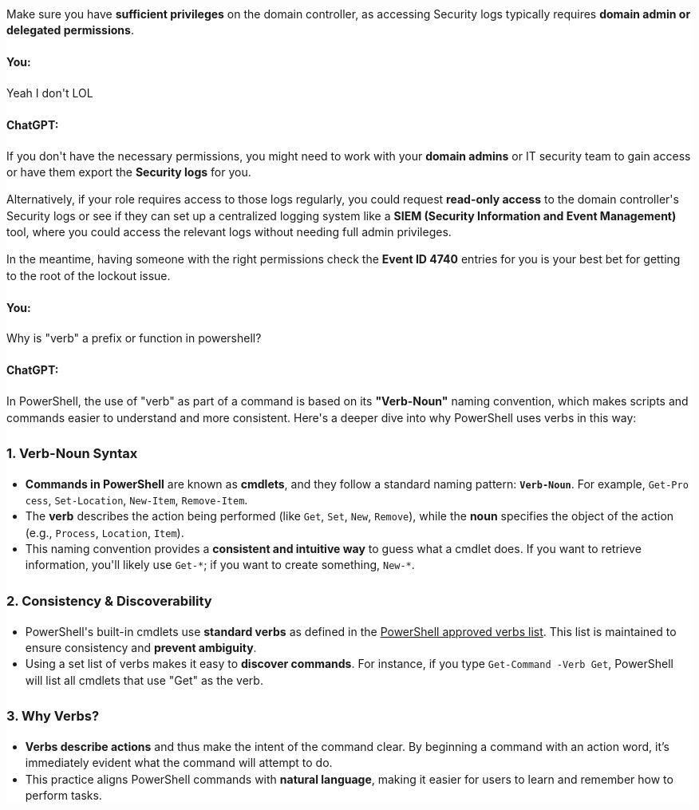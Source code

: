 Make sure you have **sufficient privileges** on the domain controller, as accessing Security logs typically requires **domain admin or delegated permissions**.


#### You:
Yeah I don't LOL

#### ChatGPT:
If you don't have the necessary permissions, you might need to work with your **domain admins** or IT security team to gain access or have them export the **Security logs** for you.

Alternatively, if your role requires access to those logs regularly, you could request **read-only access** to the domain controller's Security logs or see if they can set up a centralized logging system like a **SIEM (Security Information and Event Management)** tool, where you could access the relevant logs without needing full admin privileges.

In the meantime, having someone with the right permissions check the **Event ID 4740** entries for you is your best bet for getting to the root of the lockout issue.


#### You:
Why is "verb" a prefix or function in powershell? 

#### ChatGPT:
In PowerShell, the use of "verb" as part of a command is based on its **"Verb-Noun"** naming convention, which makes scripts and commands easier to understand and more consistent. Here's a deeper dive into why PowerShell uses verbs in this way:

### 1. **Verb-Noun Syntax**

- **Commands in PowerShell** are known as **cmdlets**, and they follow a standard naming pattern: **`Verb-Noun`**. For example, `Get-Process`, `Set-Location`, `New-Item`, `Remove-Item`.
- The **verb** describes the action being performed (like `Get`, `Set`, `New`, `Remove`), while the **noun** specifies the object of the action (e.g., `Process`, `Location`, `Item`).
- This naming convention provides a **consistent and intuitive way** to guess what a cmdlet does. If you want to retrieve information, you'll likely use `Get-*`; if you want to create something, `New-*`.

### 2. **Consistency & Discoverability**

- PowerShell's built-in cmdlets use **standard verbs** as defined in the [PowerShell approved verbs list](https://learn.microsoft.com/en-us/powershell/scripting/developer/cmdlet/approved-verbs-for-windows-powershell-commands?view=powershell-7.2). This list is maintained to ensure consistency and **prevent ambiguity**.
- Using a set list of verbs makes it easy to **discover commands**. For instance, if you type `Get-Command -Verb Get`, PowerShell will list all cmdlets that use "Get" as the verb.

### 3. **Why Verbs?**

- **Verbs describe actions** and thus make the intent of the command clear. By beginning a command with an action word, it’s immediately evident what the command will attempt to do.
- This practice aligns PowerShell commands with **natural language**, making it easier for users to learn and remember how to perform tasks.
